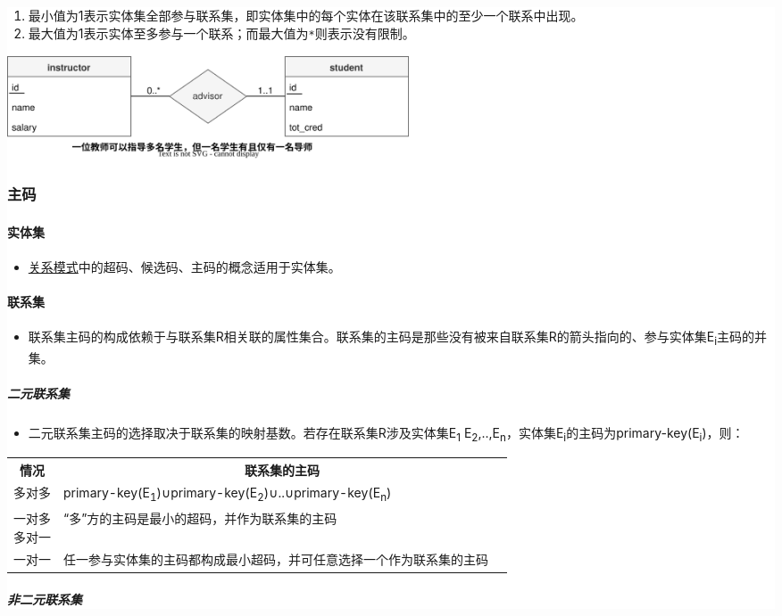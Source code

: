 1. 最小值为1表示实体集全部参与联系集，即实体集中的每个实体在该联系集中的至少一个联系中出现。
2. 最大值为1表示实体至多参与一个联系；而最大值为`*`则表示没有限制。

<img src="../../pictures/数据库系统概念-lh基数映射.drawio.svg" width="450"/> 

### 主码

#### 实体集

- [关系模式](./关系语言.md#码)中的超码、候选码、主码的概念适用于实体集。

#### 联系集

- 联系集主码的构成依赖于与联系集R相关联的属性集合。联系集的主码是那些没有被来自联系集R的箭头指向的、参与实体集E<sub>i</sub>主码的并集。

##### 二元联系集

- 二元联系集主码的选择取决于联系集的映射基数。若存在联系集R涉及实体集E<sub>1</sub> E<sub>2</sub>,..,E<sub>n</sub>，实体集E<sub>i</sub>的主码为primary-key(E<sub>i</sub>)，则：

<table>
    <tr>
        <th>情况</th>
        <th>联系集的主码</th>
    </tr>
    <tr>
        <td width="10%">多对多</td>
        <td width="90%">primary-key(E<sub>1</sub>)&cup;primary-key(E<sub>2</sub>)&cup;..&cup;primary-key(E<sub>n</sub>)</td>
    </tr>
    <tr>
        <td>一对多<br/>多对一</td>
        <td>“多”方的主码是最小的超码，并作为联系集的主码</td>
    </tr>
    <tr>
        <td>一对一</td>
        <td>任一参与实体集的主码都构成最小超码，并可任意选择一个作为联系集的主码</td>
    </tr>
</table>

##### 非二元联系集
